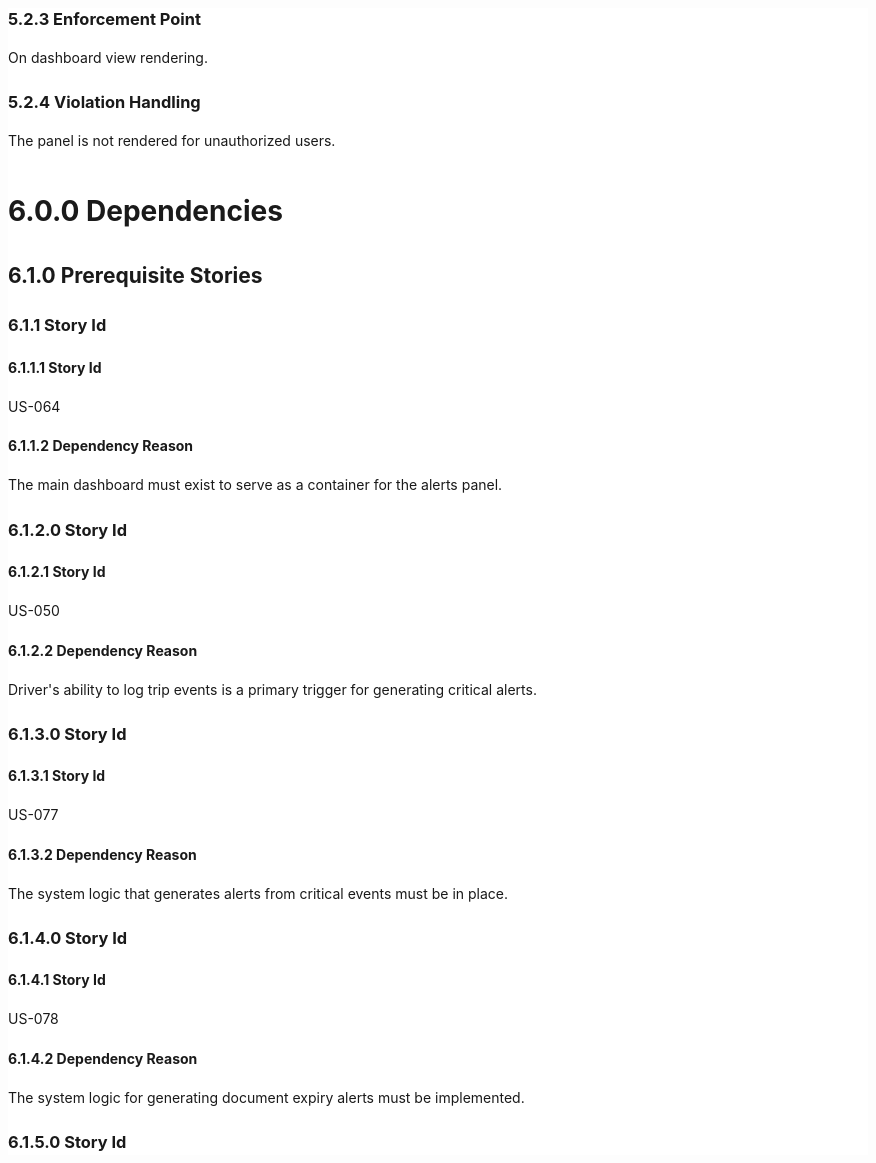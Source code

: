 ### 5.2.3 Enforcement Point

On dashboard view rendering.

### 5.2.4 Violation Handling

The panel is not rendered for unauthorized users.

# 6.0.0 Dependencies

## 6.1.0 Prerequisite Stories

### 6.1.1 Story Id

#### 6.1.1.1 Story Id

US-064

#### 6.1.1.2 Dependency Reason

The main dashboard must exist to serve as a container for the alerts panel.

### 6.1.2.0 Story Id

#### 6.1.2.1 Story Id

US-050

#### 6.1.2.2 Dependency Reason

Driver's ability to log trip events is a primary trigger for generating critical alerts.

### 6.1.3.0 Story Id

#### 6.1.3.1 Story Id

US-077

#### 6.1.3.2 Dependency Reason

The system logic that generates alerts from critical events must be in place.

### 6.1.4.0 Story Id

#### 6.1.4.1 Story Id

US-078

#### 6.1.4.2 Dependency Reason

The system logic for generating document expiry alerts must be implemented.

### 6.1.5.0 Story Id
